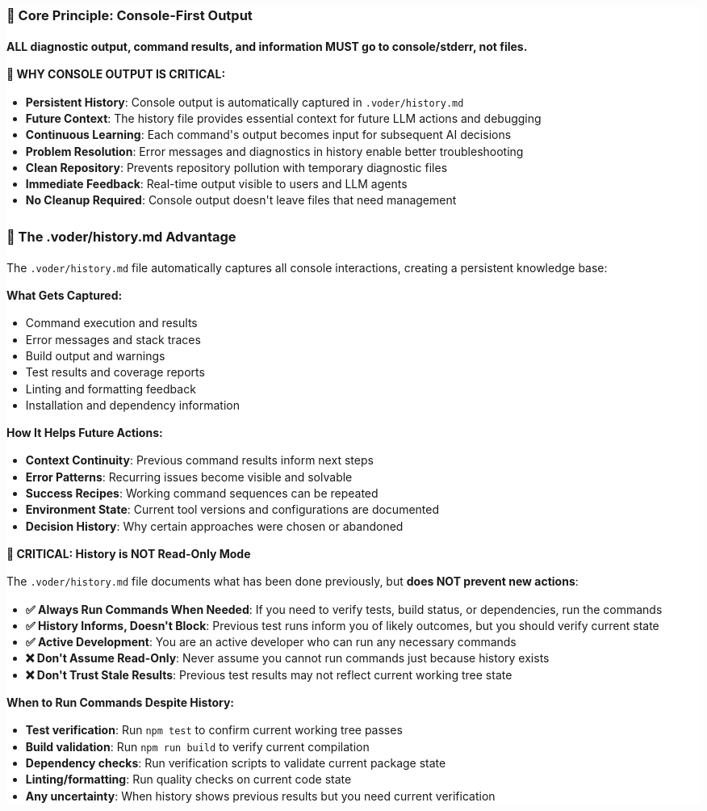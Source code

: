 ### **🎯 Core Principle: Console-First Output**

**ALL diagnostic output, command results, and information MUST go to console/stderr, not files.**

**🔑 WHY CONSOLE OUTPUT IS CRITICAL:**

- **Persistent History**: Console output is automatically captured in `.voder/history.md`
- **Future Context**: The history file provides essential context for future LLM actions and debugging
- **Continuous Learning**: Each command's output becomes input for subsequent AI decisions
- **Problem Resolution**: Error messages and diagnostics in history enable better troubleshooting
- **Clean Repository**: Prevents repository pollution with temporary diagnostic files
- **Immediate Feedback**: Real-time output visible to users and LLM agents
- **No Cleanup Required**: Console output doesn't leave files that need management

### **📖 The .voder/history.md Advantage**

The `.voder/history.md` file automatically captures all console interactions, creating a persistent knowledge base:

**What Gets Captured:**

- Command execution and results
- Error messages and stack traces
- Build output and warnings
- Test results and coverage reports
- Linting and formatting feedback
- Installation and dependency information

**How It Helps Future Actions:**

- **Context Continuity**: Previous command results inform next steps
- **Error Patterns**: Recurring issues become visible and solvable
- **Success Recipes**: Working command sequences can be repeated
- **Environment State**: Current tool versions and configurations are documented
- **Decision History**: Why certain approaches were chosen or abandoned

**🚨 CRITICAL: History is NOT Read-Only Mode**

The `.voder/history.md` file documents what has been done previously, but **does NOT prevent new actions**:

- **✅ Always Run Commands When Needed**: If you need to verify tests, build status, or dependencies, run the commands
- **✅ History Informs, Doesn't Block**: Previous test runs inform you of likely outcomes, but you should verify current state
- **✅ Active Development**: You are an active developer who can run any necessary commands
- **❌ Don't Assume Read-Only**: Never assume you cannot run commands just because history exists
- **❌ Don't Trust Stale Results**: Previous test results may not reflect current working tree state

**When to Run Commands Despite History:**

- **Test verification**: Run `npm test` to confirm current working tree passes
- **Build validation**: Run `npm run build` to verify current compilation
- **Dependency checks**: Run verification scripts to validate current package state
- **Linting/formatting**: Run quality checks on current code state
- **Any uncertainty**: When history shows previous results but you need current verification
